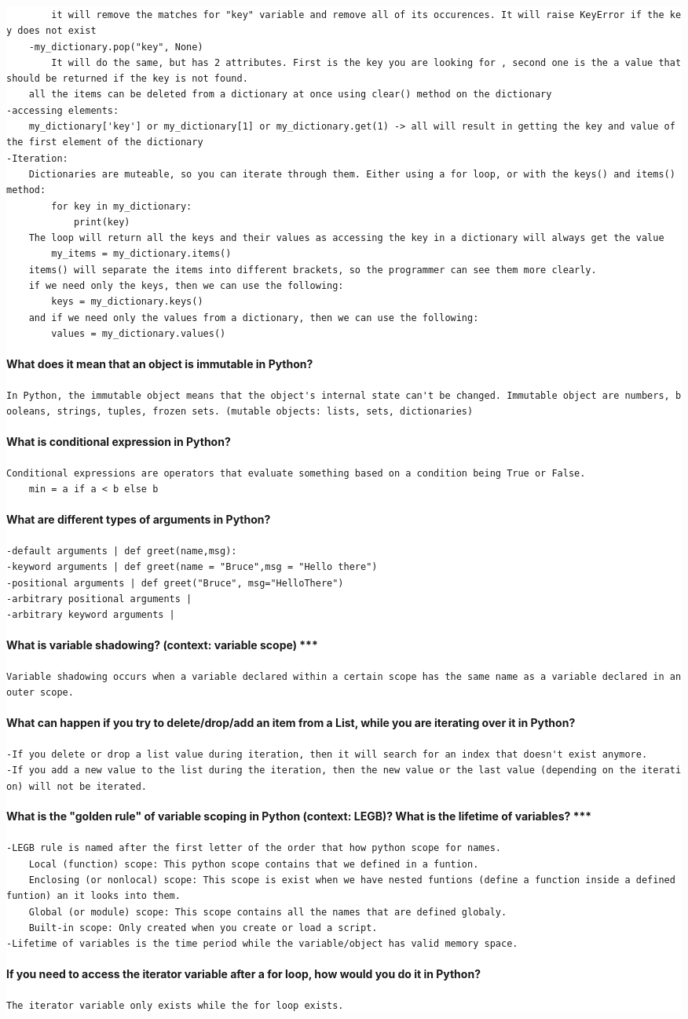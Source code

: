             it will remove the matches for "key" variable and remove all of its occurences. It will raise KeyError if the key does not exist
        -my_dictionary.pop("key", None) 
            It will do the same, but has 2 attributes. First is the key you are looking for , second one is the a value that should be returned if the key is not found.
        all the items can be deleted from a dictionary at once using clear() method on the dictionary
    -accessing elements:
        my_dictionary['key'] or my_dictionary[1] or my_dictionary.get(1) -> all will result in getting the key and value of the first element of the dictionary
    -Iteration:
        Dictionaries are muteable, so you can iterate through them. Either using a for loop, or with the keys() and items() method:
            for key in my_dictionary:
                print(key)    
        The loop will return all the keys and their values as accessing the key in a dictionary will always get the value
            my_items = my_dictionary.items()
        items() will separate the items into different brackets, so the programmer can see them more clearly.
        if we need only the keys, then we can use the following:
            keys = my_dictionary.keys()
        and if we need only the values from a dictionary, then we can use the following:
            values = my_dictionary.values()
#### What does it mean that an object is immutable in Python?
    In Python, the immutable object means that the object's internal state can't be changed. Immutable object are numbers, booleans, strings, tuples, frozen sets. (mutable objects: lists, sets, dictionaries)
#### What is conditional expression in Python?
    Conditional expressions are operators that evaluate something based on a condition being True or False.
        min = a if a < b else b
#### What are different types of arguments in Python?
    -default arguments | def greet(name,msg):
    -keyword arguments | def greet(name = "Bruce",msg = "Hello there")
    -positional arguments | def greet("Bruce", msg="HelloThere")
    -arbitrary positional arguments |
    -arbitrary keyword arguments |
#### What is variable shadowing? (context: variable scope) ***
    Variable shadowing occurs when a variable declared within a certain scope has the same name as a variable declared in an outer scope.
#### What can happen if you try to delete/drop/add an item from a List, while you are iterating over it in Python?
    -If you delete or drop a list value during iteration, then it will search for an index that doesn't exist anymore.
    -If you add a new value to the list during the iteration, then the new value or the last value (depending on the iteration) will not be iterated.
#### What is the "golden rule" of variable scoping in Python (context: LEGB)? What is the lifetime of variables? ***
    -LEGB rule is named after the first letter of the order that how python scope for names.
        Local (function) scope: This python scope contains that we defined in a funtion.
        Enclosing (or nonlocal) scope: This scope is exist when we have nested funtions (define a function inside a defined funtion) an it looks into them.
        Global (or module) scope: This scope contains all the names that are defined globaly.
        Built-in scope: Only created when you create or load a script.
    -Lifetime of variables is the time period while the variable/object has valid memory space.
#### If you need to access the iterator variable after a for loop, how would you do it in Python?
    The iterator variable only exists while the for loop exists.